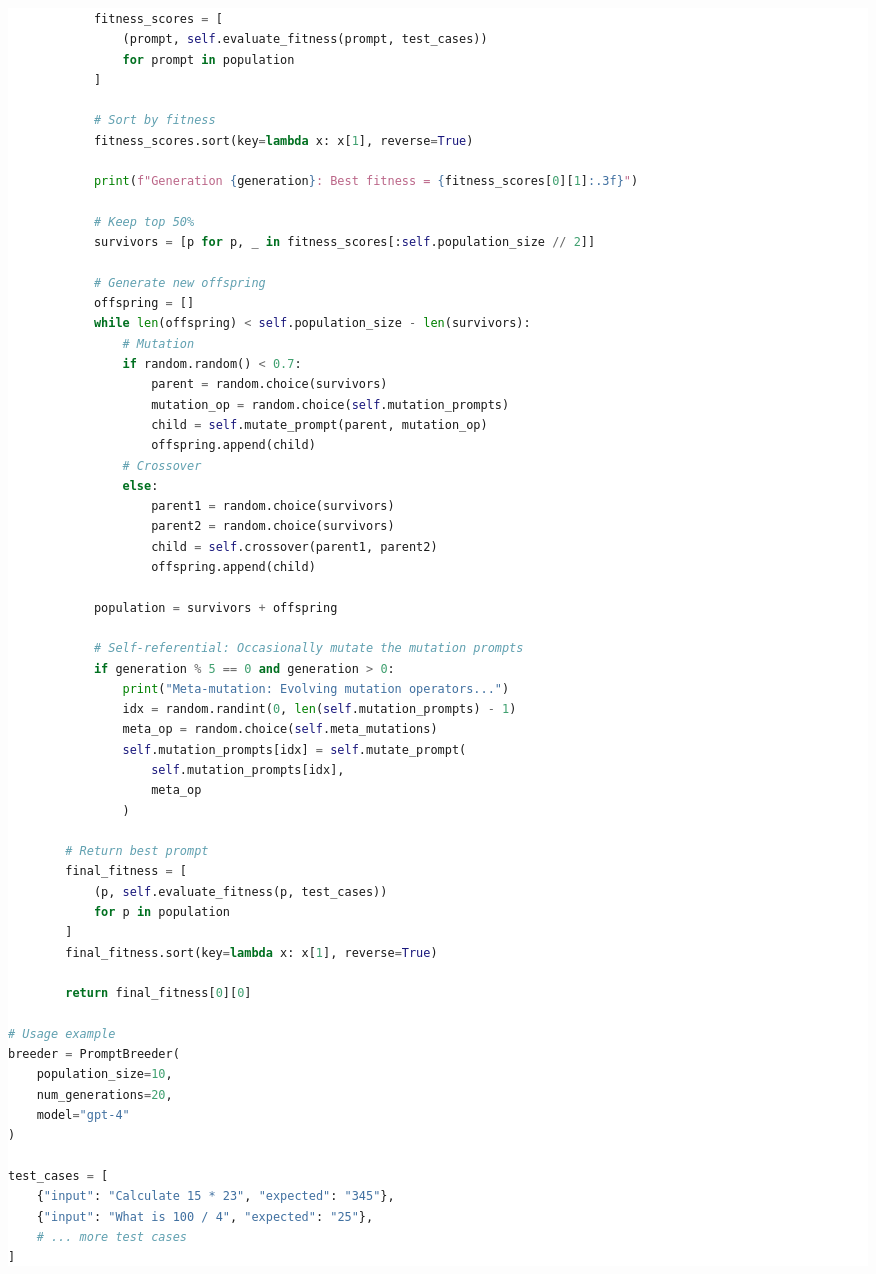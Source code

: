 ```python
            fitness_scores = [
                (prompt, self.evaluate_fitness(prompt, test_cases))
                for prompt in population
            ]

            # Sort by fitness
            fitness_scores.sort(key=lambda x: x[1], reverse=True)

            print(f"Generation {generation}: Best fitness = {fitness_scores[0][1]:.3f}")

            # Keep top 50%
            survivors = [p for p, _ in fitness_scores[:self.population_size // 2]]

            # Generate new offspring
            offspring = []
            while len(offspring) < self.population_size - len(survivors):
                # Mutation
                if random.random() < 0.7:
                    parent = random.choice(survivors)
                    mutation_op = random.choice(self.mutation_prompts)
                    child = self.mutate_prompt(parent, mutation_op)
                    offspring.append(child)
                # Crossover
                else:
                    parent1 = random.choice(survivors)
                    parent2 = random.choice(survivors)
                    child = self.crossover(parent1, parent2)
                    offspring.append(child)

            population = survivors + offspring

            # Self-referential: Occasionally mutate the mutation prompts
            if generation % 5 == 0 and generation > 0:
                print("Meta-mutation: Evolving mutation operators...")
                idx = random.randint(0, len(self.mutation_prompts) - 1)
                meta_op = random.choice(self.meta_mutations)
                self.mutation_prompts[idx] = self.mutate_prompt(
                    self.mutation_prompts[idx],
                    meta_op
                )

        # Return best prompt
        final_fitness = [
            (p, self.evaluate_fitness(p, test_cases))
            for p in population
        ]
        final_fitness.sort(key=lambda x: x[1], reverse=True)

        return final_fitness[0][0]

# Usage example
breeder = PromptBreeder(
    population_size=10,
    num_generations=20,
    model="gpt-4"
)

test_cases = [
    {"input": "Calculate 15 * 23", "expected": "345"},
    {"input": "What is 100 / 4", "expected": "25"},
    # ... more test cases
]

```